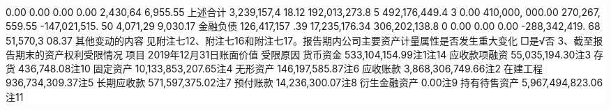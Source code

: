 0.00
0.00
0.00
0.00
2,430,64
6,955.55
上述合计
3,239,157,4
18.12
192,013,273.8
5
492,176,449.4
3
0.00
410,000,
000.00
270,267,
559.55
-147,021,515.
50
4,071,29
9,030.17
金融负债
126,417,157
.39
17,235,176.34
306,202,138.8
0
0.00
0.00
0.00
-288,342,419.
68
51,570,3
08.37
其他变动的内容
见附注七12、附注七16和附注七17。报告期内公司主要资产计量属性是否发生重大变化
□是√否
3、截至报告期末的资产权利受限情况
项目
2019年12月31日账面价值
受限原因
货币资金
533,104,154.99注1注14
应收款项融资
55,035,194.30注3
存货
436,748.08注10
固定资产
10,133,853,207.65注4
无形资产
146,197,585.87注6
应收账款
3,868,306,749.66注2
在建工程
936,734,309.37注5
长期应收款
571,597,375.02注7
预付账款
14,236,300.07注8
衍生金融资产
0.00注9
持有待售资产
5,967,494,823.06注11